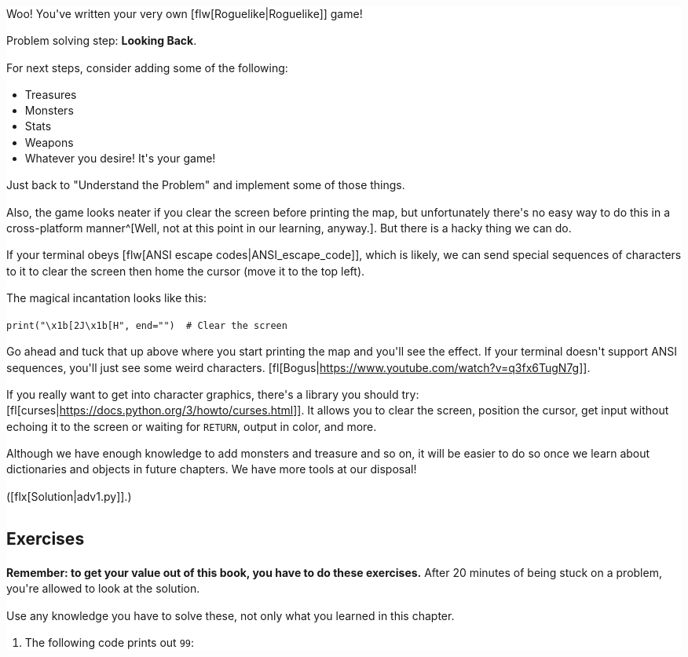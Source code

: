 Woo! You've written your very own [flw[Roguelike|Roguelike]] game!

Problem solving step: **Looking Back**.

For next steps, consider adding some of the following:

* Treasures
* Monsters
* Stats
* Weapons
* Whatever you desire! It's your game!

Just back to "Understand the Problem" and implement some of those
things.

Also, the game looks neater if you clear the screen before printing the
map, but unfortunately there's no easy way to do this in a
cross-platform manner^[Well, not at this point in our learning,
anyway.]. But there is a hacky thing we can do.

If your terminal obeys [flw[ANSI escape codes|ANSI_escape_code]], which
is likely, we can send special sequences of characters to it to clear
the screen then home the cursor (move it to the top left).

The magical incantation looks like this:

``` {.py}
print("\x1b[2J\x1b[H", end="")  # Clear the screen
```

Go ahead and tuck that up above where you start printing the map and
you'll see the effect. If your terminal doesn't support ANSI sequences,
you'll just see some weird characters.
[fl[Bogus|https://www.youtube.com/watch?v=q3fx6TugN7g]].

If you really want to get into character graphics, there's a library you
should try: [fl[curses|https://docs.python.org/3/howto/curses.html]]. It
allows you to clear the screen, position the cursor, get input without
echoing it to the screen or waiting for `RETURN`, output in color, and
more.

Although we have enough knowledge to add monsters and treasure and so
on, it will be easier to do so once we learn about dictionaries and
objects in future chapters. We have more tools at our disposal!

([flx[Solution|adv1.py]].)


## Exercises

**Remember: to get your value out of this book, you have to do these
exercises.** After 20 minutes of being stuck on a problem, you're
allowed to look at the solution.

Use any knowledge you have to solve these, not only what you learned in
this chapter.

1. The following code prints out `99`:

